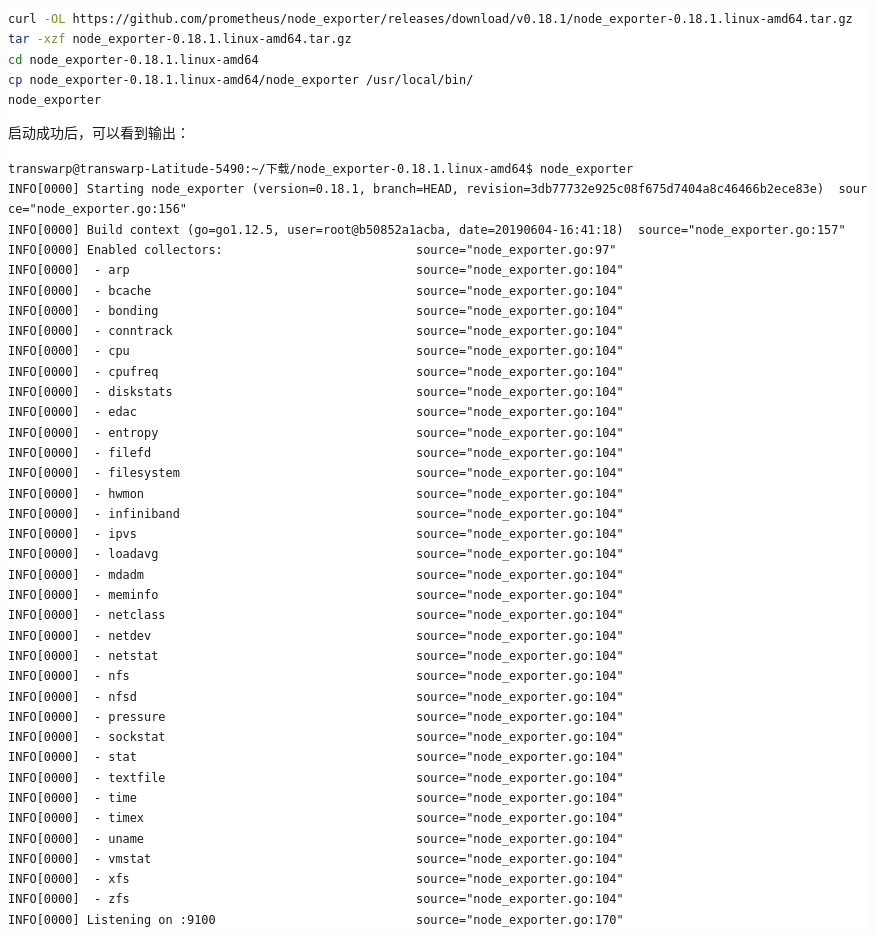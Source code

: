   ```bash
  curl -OL https://github.com/prometheus/node_exporter/releases/download/v0.18.1/node_exporter-0.18.1.linux-amd64.tar.gz
  tar -xzf node_exporter-0.18.1.linux-amd64.tar.gz
  cd node_exporter-0.18.1.linux-amd64
  cp node_exporter-0.18.1.linux-amd64/node_exporter /usr/local/bin/
  node_exporter
  ```
  
  启动成功后，可以看到输出：
  
  ```text
  transwarp@transwarp-Latitude-5490:~/下载/node_exporter-0.18.1.linux-amd64$ node_exporter 
  INFO[0000] Starting node_exporter (version=0.18.1, branch=HEAD, revision=3db77732e925c08f675d7404a8c46466b2ece83e)  source="node_exporter.go:156"
  INFO[0000] Build context (go=go1.12.5, user=root@b50852a1acba, date=20190604-16:41:18)  source="node_exporter.go:157"
  INFO[0000] Enabled collectors:                           source="node_exporter.go:97"
  INFO[0000]  - arp                                        source="node_exporter.go:104"
  INFO[0000]  - bcache                                     source="node_exporter.go:104"
  INFO[0000]  - bonding                                    source="node_exporter.go:104"
  INFO[0000]  - conntrack                                  source="node_exporter.go:104"
  INFO[0000]  - cpu                                        source="node_exporter.go:104"
  INFO[0000]  - cpufreq                                    source="node_exporter.go:104"
  INFO[0000]  - diskstats                                  source="node_exporter.go:104"
  INFO[0000]  - edac                                       source="node_exporter.go:104"
  INFO[0000]  - entropy                                    source="node_exporter.go:104"
  INFO[0000]  - filefd                                     source="node_exporter.go:104"
  INFO[0000]  - filesystem                                 source="node_exporter.go:104"
  INFO[0000]  - hwmon                                      source="node_exporter.go:104"
  INFO[0000]  - infiniband                                 source="node_exporter.go:104"
  INFO[0000]  - ipvs                                       source="node_exporter.go:104"
  INFO[0000]  - loadavg                                    source="node_exporter.go:104"
  INFO[0000]  - mdadm                                      source="node_exporter.go:104"
  INFO[0000]  - meminfo                                    source="node_exporter.go:104"
  INFO[0000]  - netclass                                   source="node_exporter.go:104"
  INFO[0000]  - netdev                                     source="node_exporter.go:104"
  INFO[0000]  - netstat                                    source="node_exporter.go:104"
  INFO[0000]  - nfs                                        source="node_exporter.go:104"
  INFO[0000]  - nfsd                                       source="node_exporter.go:104"
  INFO[0000]  - pressure                                   source="node_exporter.go:104"
  INFO[0000]  - sockstat                                   source="node_exporter.go:104"
  INFO[0000]  - stat                                       source="node_exporter.go:104"
  INFO[0000]  - textfile                                   source="node_exporter.go:104"
  INFO[0000]  - time                                       source="node_exporter.go:104"
  INFO[0000]  - timex                                      source="node_exporter.go:104"
  INFO[0000]  - uname                                      source="node_exporter.go:104"
  INFO[0000]  - vmstat                                     source="node_exporter.go:104"
  INFO[0000]  - xfs                                        source="node_exporter.go:104"
  INFO[0000]  - zfs                                        source="node_exporter.go:104"
  INFO[0000] Listening on :9100                            source="node_exporter.go:170"
  ```
